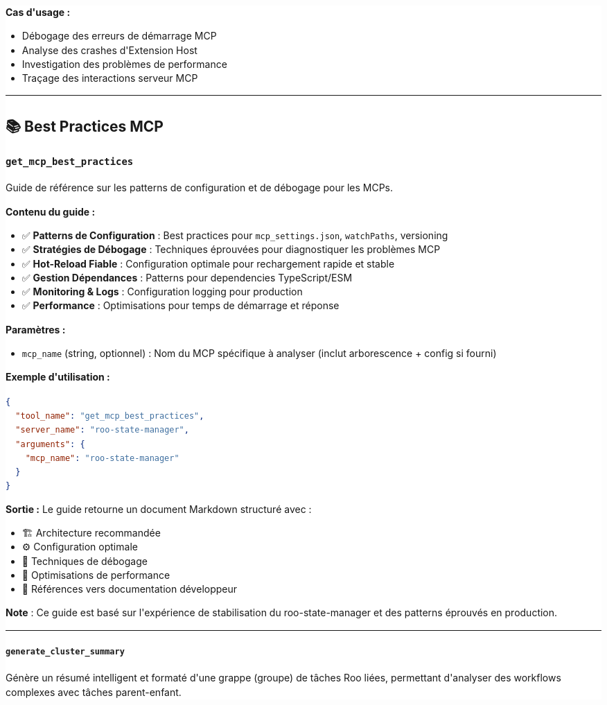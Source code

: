 **Cas d'usage :**
- Débogage des erreurs de démarrage MCP
- Analyse des crashes d'Extension Host
- Investigation des problèmes de performance
- Traçage des interactions serveur MCP

---

## 📚 Best Practices MCP

### `get_mcp_best_practices`
Guide de référence sur les patterns de configuration et de débogage pour les MCPs.

**Contenu du guide :**
- ✅ **Patterns de Configuration** : Best practices pour `mcp_settings.json`, `watchPaths`, versioning
- ✅ **Stratégies de Débogage** : Techniques éprouvées pour diagnostiquer les problèmes MCP
- ✅ **Hot-Reload Fiable** : Configuration optimale pour rechargement rapide et stable
- ✅ **Gestion Dépendances** : Patterns pour dependencies TypeScript/ESM
- ✅ **Monitoring & Logs** : Configuration logging pour production
- ✅ **Performance** : Optimisations pour temps de démarrage et réponse

**Paramètres :**
- `mcp_name` (string, optionnel) : Nom du MCP spécifique à analyser (inclut arborescence + config si fourni)

**Exemple d'utilisation :**
```json
{
  "tool_name": "get_mcp_best_practices",
  "server_name": "roo-state-manager",
  "arguments": {
    "mcp_name": "roo-state-manager"
  }
}
```

**Sortie :**
Le guide retourne un document Markdown structuré avec :
- 🏗️ Architecture recommandée
- ⚙️ Configuration optimale
- 🐛 Techniques de débogage
- 🚀 Optimisations de performance
- 📖 Références vers documentation développeur

**Note** : Ce guide est basé sur l'expérience de stabilisation du roo-state-manager et des patterns éprouvés en production.

---

#### `generate_cluster_summary`
Génère un résumé intelligent et formaté d'une grappe (groupe) de tâches Roo liées, permettant d'analyser des workflows complexes avec tâches parent-enfant.
